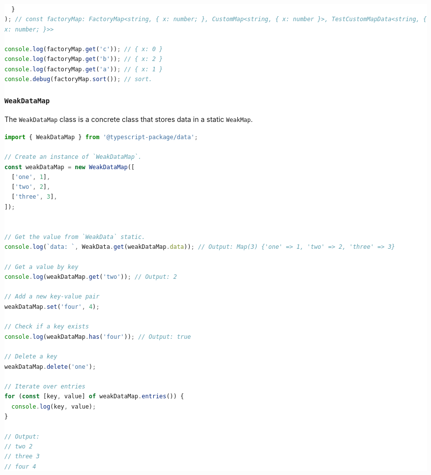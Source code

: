 ```typescript
  }
); // const factoryMap: FactoryMap<string, { x: number; }, CustomMap<string, { x: number }>, TestCustomMapData<string, { x: number; }>>

console.log(factoryMap.get('c')); // { x: 0 }
console.log(factoryMap.get('b')); // { x: 2 }
console.log(factoryMap.get('a')); // { x: 1 }
console.debug(factoryMap.sort()); // sort.

```

### `WeakDataMap`

The `WeakDataMap` class is a concrete class that stores data in a static `WeakMap`.

```typescript
import { WeakDataMap } from '@typescript-package/data';

// Create an instance of `WeakDataMap`.
const weakDataMap = new WeakDataMap([
  ['one', 1],
  ['two', 2],
  ['three', 3],
]);


// Get the value from `WeakData` static.
console.log(`data: `, WeakData.get(weakDataMap.data)); // Output: Map(3) {'one' => 1, 'two' => 2, 'three' => 3}

// Get a value by key
console.log(weakDataMap.get('two')); // Output: 2

// Add a new key-value pair
weakDataMap.set('four', 4);

// Check if a key exists
console.log(weakDataMap.has('four')); // Output: true

// Delete a key
weakDataMap.delete('one');

// Iterate over entries
for (const [key, value] of weakDataMap.entries()) {
  console.log(key, value);
}

// Output:
// two 2
// three 3
// four 4

```


  [typescript-package-badge-issues]: https://img.shields.io/github/issues/typescript-package/data
  [isscript-package-badge-forks]: https://img.shields.io/github/forks/typescript-package/data
  [typescript-package-badge-stars]: https://img.shields.io/github/stars/typescript-package/data
  [typescript-package-badge-license]: https://img.shields.io/github/license/typescript-package/data
  [typescript-package-issues]: https://github.com/typescript-package/data/issues
  [typescript-package-forks]: https://github.com/typescript-package/data/network
  [typescript-package-license]: https://github.com/typescript-package/data/blob/master/LICENSE
  [typescript-package-stars]: https://github.com/typescript-package/data/stargazers
  [typescript-package-npm-badge-svg]: https://badge.fury.io/js/@typescript-package%2Fdata.svg
  [typescript-package-npm-badge]: https://badge.fury.io/js/@typescript-package%2Fdata
[git-semver]: http://semver.org/
[git-commit-angular]: https://gist.github.com/stephenparish/9941e89d80e2bc58a153
[git-commit-karma]: http://karma-runner.github.io/0.10/dev/git-commit-msg.html
[git-commit-conventional]: https://www.conventionalcommits.org/en/v1.0.0/